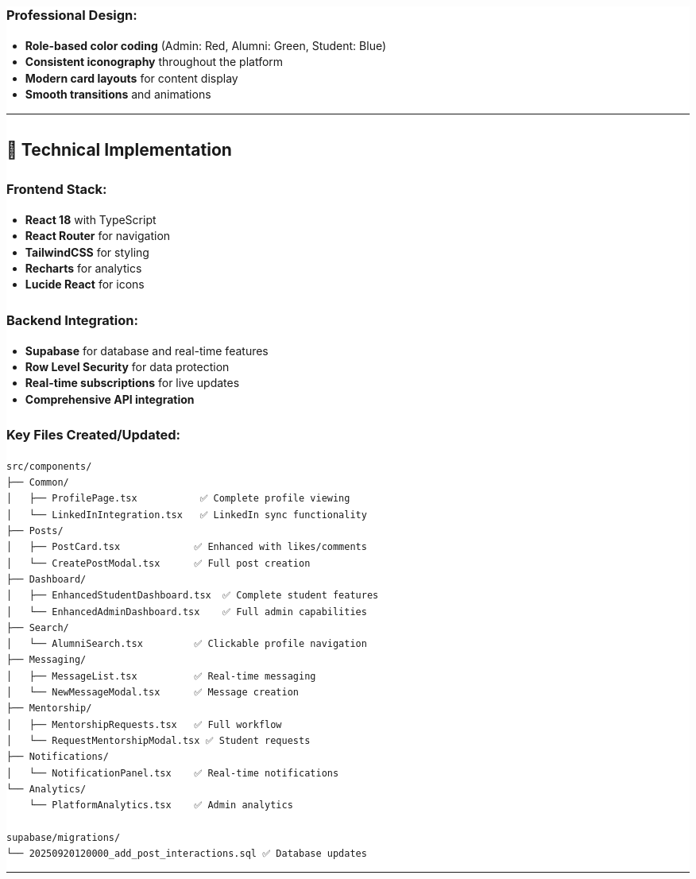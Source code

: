 ### **Professional Design:**
- **Role-based color coding** (Admin: Red, Alumni: Green, Student: Blue)
- **Consistent iconography** throughout the platform
- **Modern card layouts** for content display
- **Smooth transitions** and animations

---

## 🔧 **Technical Implementation**

### **Frontend Stack:**
- **React 18** with TypeScript
- **React Router** for navigation
- **TailwindCSS** for styling
- **Recharts** for analytics
- **Lucide React** for icons

### **Backend Integration:**
- **Supabase** for database and real-time features
- **Row Level Security** for data protection
- **Real-time subscriptions** for live updates
- **Comprehensive API integration**

### **Key Files Created/Updated:**
```
src/components/
├── Common/
│   ├── ProfilePage.tsx           ✅ Complete profile viewing
│   └── LinkedInIntegration.tsx   ✅ LinkedIn sync functionality
├── Posts/
│   ├── PostCard.tsx             ✅ Enhanced with likes/comments
│   └── CreatePostModal.tsx      ✅ Full post creation
├── Dashboard/
│   ├── EnhancedStudentDashboard.tsx  ✅ Complete student features
│   └── EnhancedAdminDashboard.tsx    ✅ Full admin capabilities
├── Search/
│   └── AlumniSearch.tsx         ✅ Clickable profile navigation
├── Messaging/
│   ├── MessageList.tsx          ✅ Real-time messaging
│   └── NewMessageModal.tsx      ✅ Message creation
├── Mentorship/
│   ├── MentorshipRequests.tsx   ✅ Full workflow
│   └── RequestMentorshipModal.tsx ✅ Student requests
├── Notifications/
│   └── NotificationPanel.tsx    ✅ Real-time notifications
└── Analytics/
    └── PlatformAnalytics.tsx    ✅ Admin analytics

supabase/migrations/
└── 20250920120000_add_post_interactions.sql ✅ Database updates
```

---